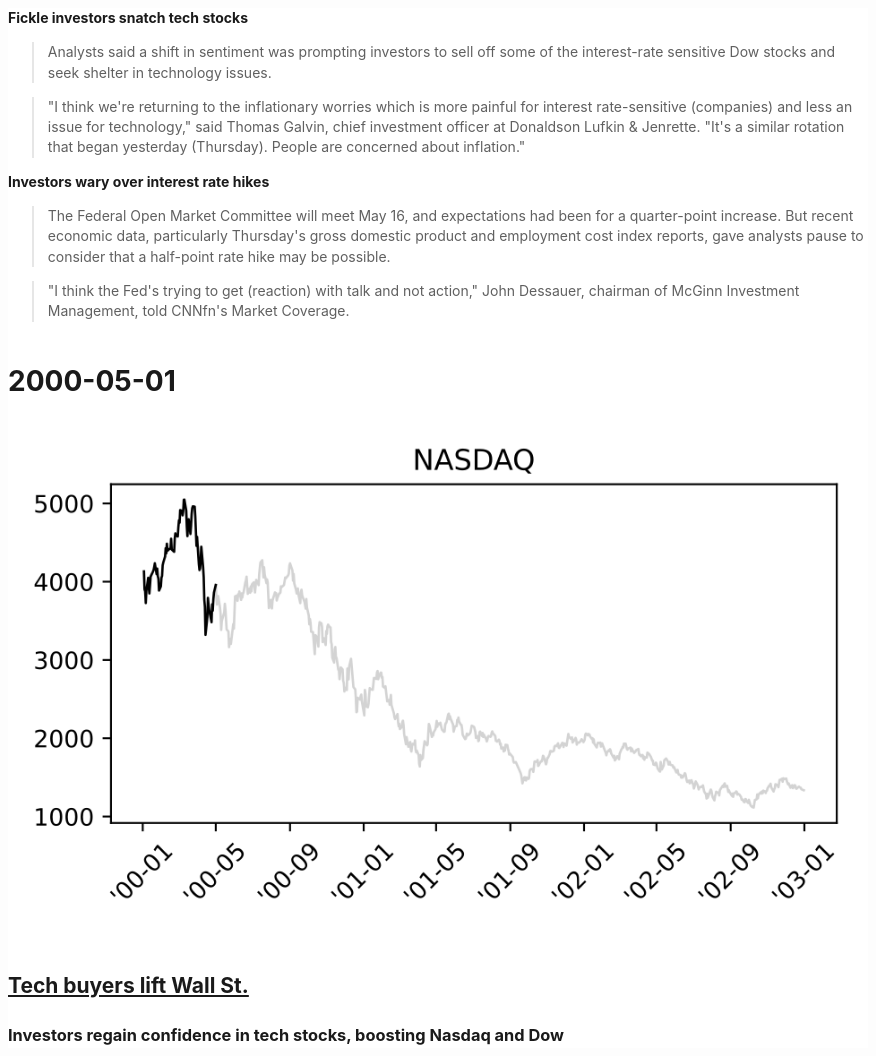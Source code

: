 **Fickle investors snatch tech stocks**

> Analysts said a shift in sentiment was prompting investors to sell off some of the interest-rate sensitive Dow stocks and seek shelter in technology issues.

> "I think we're returning to the inflationary worries which is more painful for interest rate-sensitive (companies) and less an issue for technology," said Thomas Galvin, chief investment officer at Donaldson Lufkin & Jenrette. "It's a similar rotation that began yesterday (Thursday). People are concerned about inflation."

**Investors wary over interest rate hikes**

> The Federal Open Market Committee will meet May 16, and expectations had been for a quarter-point increase. But recent economic data, particularly Thursday's gross domestic product and employment cost index reports, gave analysts pause to consider that a half-point rate hike may be possible.

> "I think the Fed's trying to get (reaction) with talk and not action," John Dessauer, chairman of McGinn Investment Management, told CNNfn's Market Coverage.


# 2000-05-01

![](./plots/nasdaq_2000-05-01.svg)

## [Tech buyers lift Wall St.](https://money.cnn.com/2000/05/01/markets/markets_newyork/)
### Investors regain confidence in tech stocks, boosting Nasdaq and Dow
